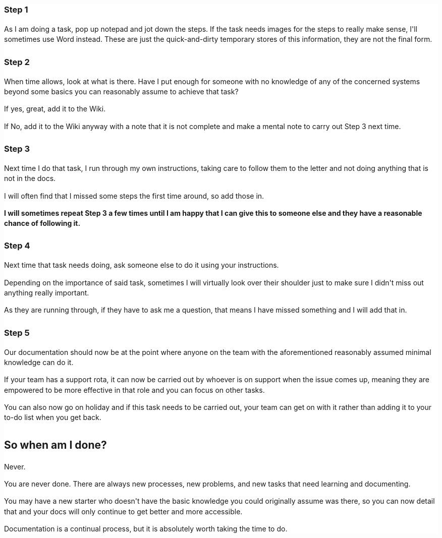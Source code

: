 ### Step 1
As I am doing a task, pop up notepad and jot down the steps. If the task needs images for the steps to really make sense, I'll sometimes use Word instead. These are just the quick-and-dirty temporary stores of this information, they are not the final form.

### Step 2
When time allows, look at what is there. Have I put enough for someone with no knowledge of any of the concerned systems beyond some basics you can reasonably assume to achieve that task?

If yes, great, add it to the Wiki.

If No, add it to the Wiki anyway with a note that it is not complete and make a mental note to carry out Step 3 next time.

### Step 3
Next time I do that task, I run through my own instructions, taking care to follow them to the letter and not doing anything that is not in the docs.

I will often find that I missed some steps the first time around, so add those in.

**I will sometimes repeat Step 3 a few times until I am happy that I can give this to someone else and they have a reasonable chance of following it.**

### Step 4
Next time that task needs doing, ask someone else to do it using your instructions.

Depending on the importance of said task, sometimes I will virtually look over their shoulder just to make sure I didn't miss out anything really important.

As they are running through, if they have to ask me a question, that means I have missed something and I will add that in.

### Step 5
Our documentation should now be at the point where anyone on the team with the aforementioned reasonably assumed minimal knowledge can do it.

If your team has a support rota, it can now be carried out by whoever is on support when the issue comes up, meaning they are empowered to be more effective in that role and you can focus on other tasks.

You can also now go on holiday and if this task needs to be carried out, your team can get on with it rather than adding it to your to-do list when you get back.

## So when am I done?

Never.

You are never done. There are always new processes, new problems, and new tasks that need learning and documenting.

You may have a new starter who doesn't have the basic knowledge you could originally assume was there, so you can now detail that and your docs will only continue to get better and more accessible.

Documentation is a continual process, but it is absolutely worth taking the time to do.
